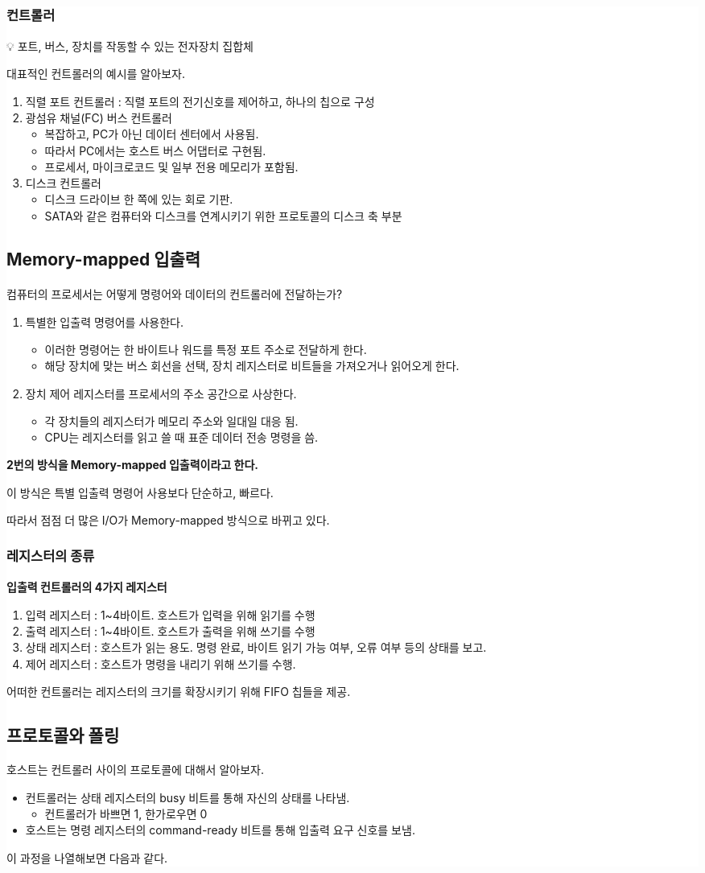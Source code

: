 ### 컨트롤러

<aside>
💡 포트, 버스, 장치를 작동할 수 있는 전자장치 집합체

</aside>

대표적인 컨트롤러의 예시를 알아보자.

1. 직렬 포트 컨트롤러 : 직렬 포트의 전기신호를 제어하고, 하나의 칩으로 구성
2. 광섬유 채널(FC) 버스 컨트롤러
    - 복잡하고, PC가 아닌 데이터 센터에서 사용됨.
    - 따라서 PC에서는 호스트 버스 어댑터로 구현됨.
    - 프로세서, 마이크로코드 및 일부 전용 메모리가 포함됨.
3. 디스크 컨트롤러
    - 디스크 드라이브 한 쪽에 있는 회로 기판.
    - SATA와 같은 컴퓨터와 디스크를 연계시키기 위한 프로토콜의 디스크 축 부분

## Memory-mapped 입출력

컴퓨터의 프로세서는 어떻게 명령어와 데이터의 컨트롤러에 전달하는가?

1. 특별한 입출력 명령어를 사용한다.
    - 이러한 명령어는 한 바이트나 워드를 특정 포트 주소로 전달하게 한다.
    - 해당 장치에 맞는 버스 회선을 선택, 장치 레지스터로 비트들을 가져오거나 읽어오게 한다.

1. 장치 제어 레지스터를 프로세서의 주소 공간으로 사상한다.
    - 각 장치들의 레지스터가 메모리 주소와 일대일 대응 됨.
    - CPU는 레지스터를 읽고 쓸 때 표준 데이터 전송 명령을 씀.

**2번의 방식을 Memory-mapped 입출력이라고 한다.**

이 방식은 특별 입출력 명령어 사용보다 단순하고, 빠르다.

따라서 점점 더 많은 I/O가 Memory-mapped 방식으로 바뀌고 있다.

### 레지스터의 종류

**입출력 컨트롤러의 4가지 레지스터**

1. 입력 레지스터 : 1~4바이트. 호스트가 입력을 위해 읽기를 수행
2. 출력 레지스터 : 1~4바이트. 호스트가 출력을 위해 쓰기를 수행
3. 상태 레지스터 : 호스트가 읽는 용도. 명령 완료, 바이트 읽기 가능 여부, 오류 여부 등의 상태를 보고.
4. 제어 레지스터 : 호스트가 명령을 내리기 위해 쓰기를 수행.

어떠한 컨트롤러는 레지스터의 크기를 확장시키기 위해 FIFO 칩들을 제공.

## 프로토콜와 폴링

호스트는 컨트롤러 사이의 프로토콜에 대해서 알아보자.

- 컨트롤러는 상태 레지스터의 busy 비트를 통해 자신의 상태를 나타냄.
    - 컨트롤러가 바쁘면 1, 한가로우면 0
- 호스트는 명령 레지스터의 command-ready 비트를 통해 입출력 요구 신호를 보냄.

이 과정을 나열해보면 다음과 같다.
